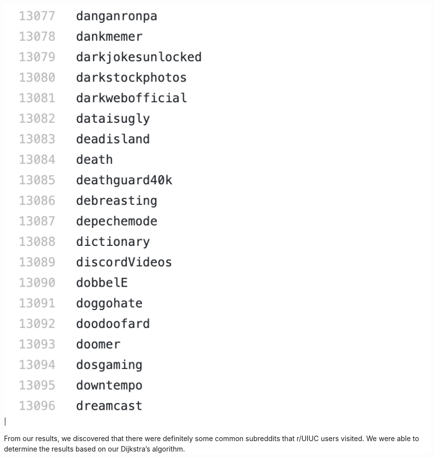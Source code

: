 | ![](/images/bfs_two.png "BFS Output")

From our results, we discovered that there were definitely some common subreddits that r/UIUC users visited. We were able to determine the results based on our Dijkstra’s algorithm. 
